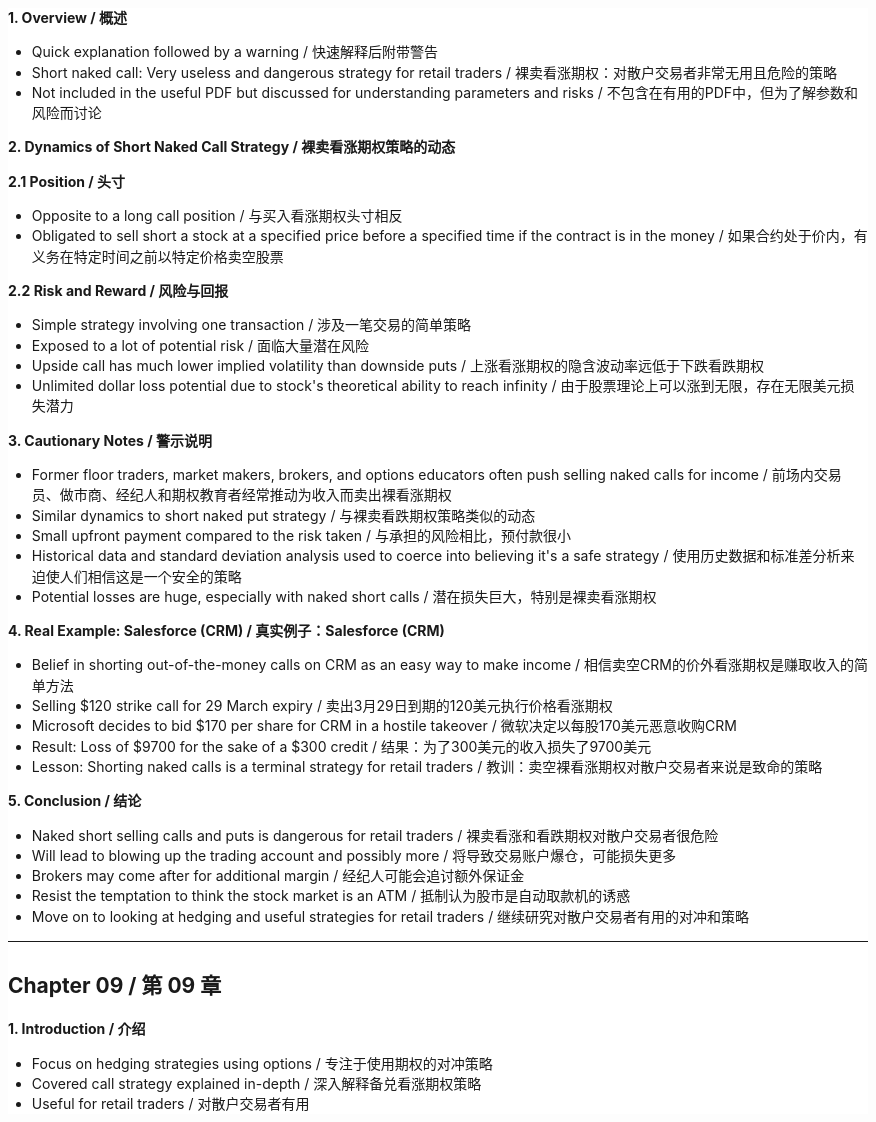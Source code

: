 
**1. Overview / 概述**
- Quick explanation followed by a warning / 快速解释后附带警告
- Short naked call: Very useless and dangerous strategy for retail traders / 裸卖看涨期权：对散户交易者非常无用且危险的策略
- Not included in the useful PDF but discussed for understanding parameters and risks / 不包含在有用的PDF中，但为了解参数和风险而讨论

**2. Dynamics of Short Naked Call Strategy / 裸卖看涨期权策略的动态**

**2.1 Position / 头寸**
- Opposite to a long call position / 与买入看涨期权头寸相反
- Obligated to sell short a stock at a specified price before a specified time if the contract is in the money / 如果合约处于价内，有义务在特定时间之前以特定价格卖空股票

**2.2 Risk and Reward / 风险与回报**
- Simple strategy involving one transaction / 涉及一笔交易的简单策略
- Exposed to a lot of potential risk / 面临大量潜在风险
- Upside call has much lower implied volatility than downside puts / 上涨看涨期权的隐含波动率远低于下跌看跌期权
- Unlimited dollar loss potential due to stock's theoretical ability to reach infinity / 由于股票理论上可以涨到无限，存在无限美元损失潜力

**3. Cautionary Notes / 警示说明**
- Former floor traders, market makers, brokers, and options educators often push selling naked calls for income / 前场内交易员、做市商、经纪人和期权教育者经常推动为收入而卖出裸看涨期权
- Similar dynamics to short naked put strategy / 与裸卖看跌期权策略类似的动态
- Small upfront payment compared to the risk taken / 与承担的风险相比，预付款很小
- Historical data and standard deviation analysis used to coerce into believing it's a safe strategy / 使用历史数据和标准差分析来迫使人们相信这是一个安全的策略
- Potential losses are huge, especially with naked short calls / 潜在损失巨大，特别是裸卖看涨期权

**4. Real Example: Salesforce (CRM) / 真实例子：Salesforce (CRM)**
- Belief in shorting out-of-the-money calls on CRM as an easy way to make income / 相信卖空CRM的价外看涨期权是赚取收入的简单方法
- Selling $120 strike call for 29 March expiry / 卖出3月29日到期的120美元执行价格看涨期权
- Microsoft decides to bid $170 per share for CRM in a hostile takeover / 微软决定以每股170美元恶意收购CRM
- Result: Loss of $9700 for the sake of a $300 credit / 结果：为了300美元的收入损失了9700美元
- Lesson: Shorting naked calls is a terminal strategy for retail traders / 教训：卖空裸看涨期权对散户交易者来说是致命的策略

**5. Conclusion / 结论**
- Naked short selling calls and puts is dangerous for retail traders / 裸卖看涨和看跌期权对散户交易者很危险
- Will lead to blowing up the trading account and possibly more / 将导致交易账户爆仓，可能损失更多
- Brokers may come after for additional margin / 经纪人可能会追讨额外保证金
- Resist the temptation to think the stock market is an ATM / 抵制认为股市是自动取款机的诱惑
- Move on to looking at hedging and useful strategies for retail traders / 继续研究对散户交易者有用的对冲和策略

---

## Chapter 09 / 第 09 章


**1. Introduction / 介绍**
- Focus on hedging strategies using options / 专注于使用期权的对冲策略
- Covered call strategy explained in-depth / 深入解释备兑看涨期权策略
- Useful for retail traders / 对散户交易者有用
